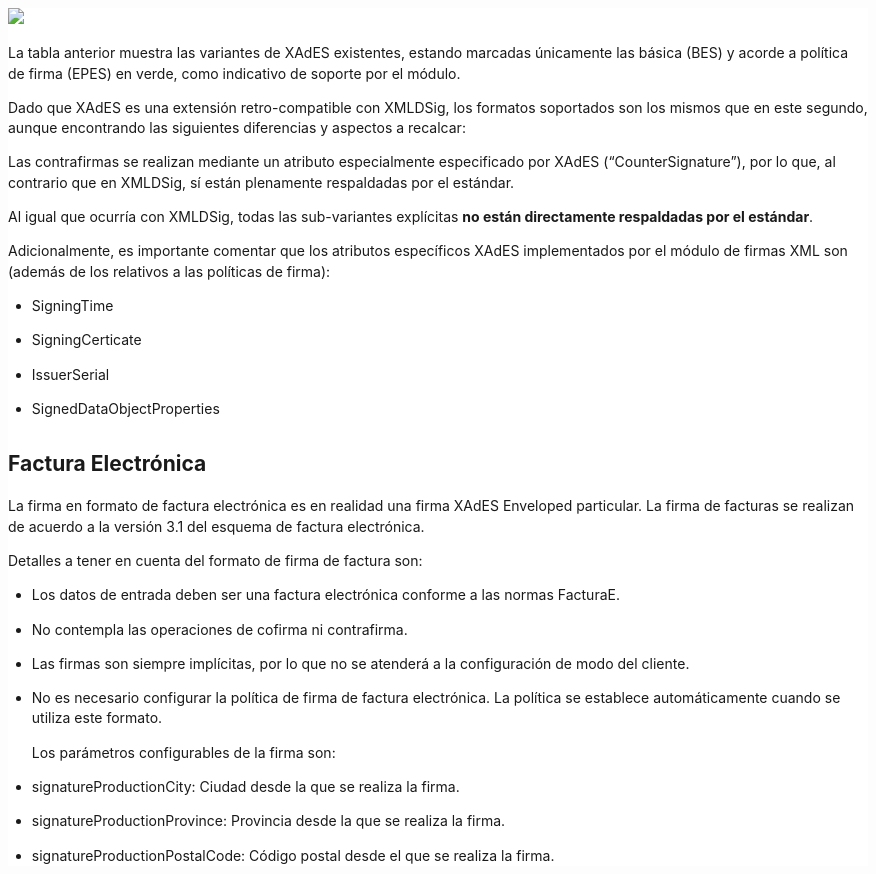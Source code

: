 ![](media/image8.emf)

La tabla anterior muestra las variantes de XAdES existentes, estando
marcadas únicamente las básica (BES) y acorde a política de firma (EPES)
en verde, como indicativo de soporte por el módulo.

Dado que XAdES es una extensión retro-compatible con XMLDSig, los
formatos soportados son los mismos que en este segundo, aunque
encontrando las siguientes diferencias y aspectos a recalcar:

Las contrafirmas se realizan mediante un atributo especialmente
especificado por XAdES (“CounterSignature”), por lo que, al contrario
que en XMLDSig, sí están plenamente respaldadas por el estándar.

Al igual que ocurría con XMLDSig, todas las sub-variantes explícitas
**no están directamente respaldadas por el estándar**.

Adicionalmente, es importante comentar que los atributos específicos
XAdES implementados por el módulo de firmas XML son (además de los
relativos a las políticas de firma):

- SigningTime

- SigningCerticate

- IssuerSerial

- SignedDataObjectProperties

##  Factura Electrónica

La firma en formato de factura electrónica es en realidad una firma
XAdES Enveloped particular. La firma de facturas se realizan de acuerdo
a la versión 3.1 del esquema de factura electrónica.

Detalles a tener en cuenta del formato de firma de factura son:

- Los datos de entrada deben ser una factura electrónica conforme a las
  normas FacturaE.

- No contempla las operaciones de cofirma ni contrafirma.

- Las firmas son siempre implícitas, por lo que no se atenderá a la
  configuración de modo del cliente.

- No es necesario configurar la política de firma de factura
  electrónica. La política se establece automáticamente cuando se
  utiliza este formato.

  Los parámetros configurables de la firma son:



- signatureProductionCity: Ciudad desde la que se realiza la firma.

- signatureProductionProvince: Provincia desde la que se realiza la
  firma.

- signatureProductionPostalCode: Código postal desde el que se realiza
  la firma.
